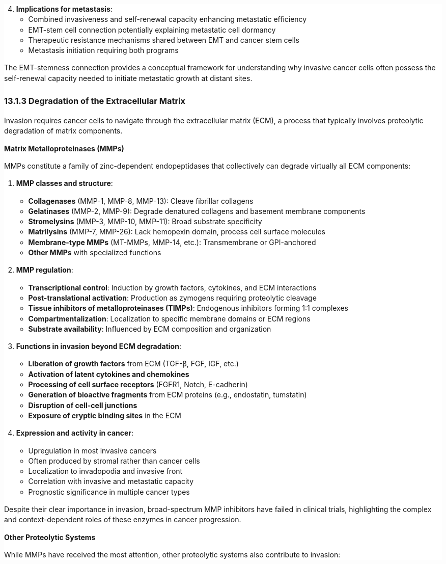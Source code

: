 4. **Implications for metastasis**:
   - Combined invasiveness and self-renewal capacity enhancing metastatic efficiency
   - EMT-stem cell connection potentially explaining metastatic cell dormancy
   - Therapeutic resistance mechanisms shared between EMT and cancer stem cells
   - Metastasis initiation requiring both programs

The EMT-stemness connection provides a conceptual framework for understanding why invasive cancer cells often possess the self-renewal capacity needed to initiate metastatic growth at distant sites.

### 13.1.3 Degradation of the Extracellular Matrix

Invasion requires cancer cells to navigate through the extracellular matrix (ECM), a process that typically involves proteolytic degradation of matrix components.

**Matrix Metalloproteinases (MMPs)**

MMPs constitute a family of zinc-dependent endopeptidases that collectively can degrade virtually all ECM components:

1. **MMP classes and structure**:
   - **Collagenases** (MMP-1, MMP-8, MMP-13): Cleave fibrillar collagens
   - **Gelatinases** (MMP-2, MMP-9): Degrade denatured collagens and basement membrane components
   - **Stromelysins** (MMP-3, MMP-10, MMP-11): Broad substrate specificity
   - **Matrilysins** (MMP-7, MMP-26): Lack hemopexin domain, process cell surface molecules
   - **Membrane-type MMPs** (MT-MMPs, MMP-14, etc.): Transmembrane or GPI-anchored
   - **Other MMPs** with specialized functions

2. **MMP regulation**:
   - **Transcriptional control**: Induction by growth factors, cytokines, and ECM interactions
   - **Post-translational activation**: Production as zymogens requiring proteolytic cleavage
   - **Tissue inhibitors of metalloproteinases (TIMPs)**: Endogenous inhibitors forming 1:1 complexes
   - **Compartmentalization**: Localization to specific membrane domains or ECM regions
   - **Substrate availability**: Influenced by ECM composition and organization

3. **Functions in invasion beyond ECM degradation**:
   - **Liberation of growth factors** from ECM (TGF-β, FGF, IGF, etc.)
   - **Activation of latent cytokines and chemokines**
   - **Processing of cell surface receptors** (FGFR1, Notch, E-cadherin)
   - **Generation of bioactive fragments** from ECM proteins (e.g., endostatin, tumstatin)
   - **Disruption of cell-cell junctions**
   - **Exposure of cryptic binding sites** in the ECM

4. **Expression and activity in cancer**:
   - Upregulation in most invasive cancers
   - Often produced by stromal rather than cancer cells
   - Localization to invadopodia and invasive front
   - Correlation with invasive and metastatic capacity
   - Prognostic significance in multiple cancer types

Despite their clear importance in invasion, broad-spectrum MMP inhibitors have failed in clinical trials, highlighting the complex and context-dependent roles of these enzymes in cancer progression.

**Other Proteolytic Systems**

While MMPs have received the most attention, other proteolytic systems also contribute to invasion:
